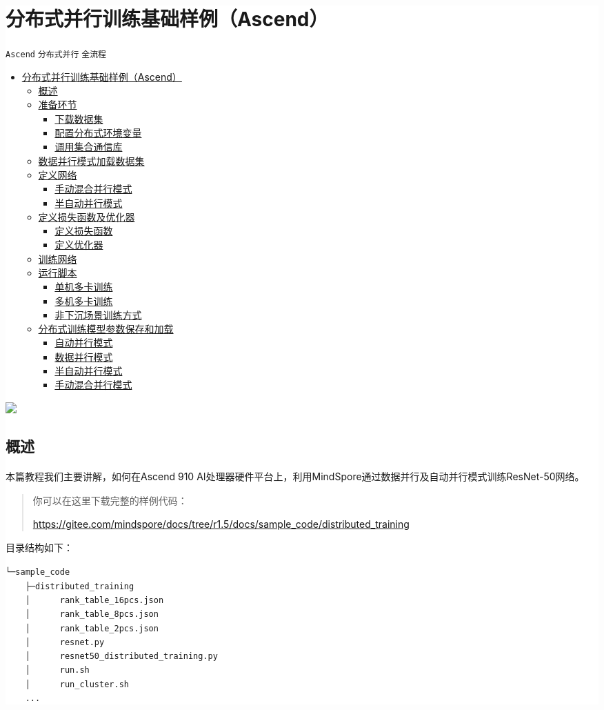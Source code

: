 # 分布式并行训练基础样例（Ascend）

`Ascend` `分布式并行` `全流程`



- [分布式并行训练基础样例（Ascend）](#分布式并行训练基础样例ascend)
    - [概述](#概述)
    - [准备环节](#准备环节)
        - [下载数据集](#下载数据集)
        - [配置分布式环境变量](#配置分布式环境变量)
        - [调用集合通信库](#调用集合通信库)
    - [数据并行模式加载数据集](#数据并行模式加载数据集)
    - [定义网络](#定义网络)
        - [手动混合并行模式](#手动混合并行模式)
        - [半自动并行模式](#半自动并行模式)
    - [定义损失函数及优化器](#定义损失函数及优化器)
        - [定义损失函数](#定义损失函数)
        - [定义优化器](#定义优化器)
    - [训练网络](#训练网络)
    - [运行脚本](#运行脚本)
        - [单机多卡训练](#单机多卡训练)
        - [多机多卡训练](#多机多卡训练)
        - [非下沉场景训练方式](#非下沉场景训练方式)
    - [分布式训练模型参数保存和加载](#分布式训练模型参数保存和加载)
        - [自动并行模式](#自动并行模式)
        - [数据并行模式](#数据并行模式)
        - [半自动并行模式](#半自动并行模式-1)
        - [手动混合并行模式](#手动混合并行模式-1)



<a href="https://gitee.com/mindspore/docs/blob/r1.5/docs/mindspore/programming_guide/source_zh_cn/distributed_training_ascend.md" target="_blank"><img src="https://gitee.com/mindspore/docs/raw/r1.5/resource/_static/logo_source.png"></a>

## 概述

本篇教程我们主要讲解，如何在Ascend 910 AI处理器硬件平台上，利用MindSpore通过数据并行及自动并行模式训练ResNet-50网络。
> 你可以在这里下载完整的样例代码：
>
> <https://gitee.com/mindspore/docs/tree/r1.5/docs/sample_code/distributed_training>

目录结构如下：

```text
└─sample_code
    ├─distributed_training
    │      rank_table_16pcs.json
    │      rank_table_8pcs.json
    │      rank_table_2pcs.json
    │      resnet.py
    │      resnet50_distributed_training.py
    │      run.sh
    │      run_cluster.sh
    ...
```
